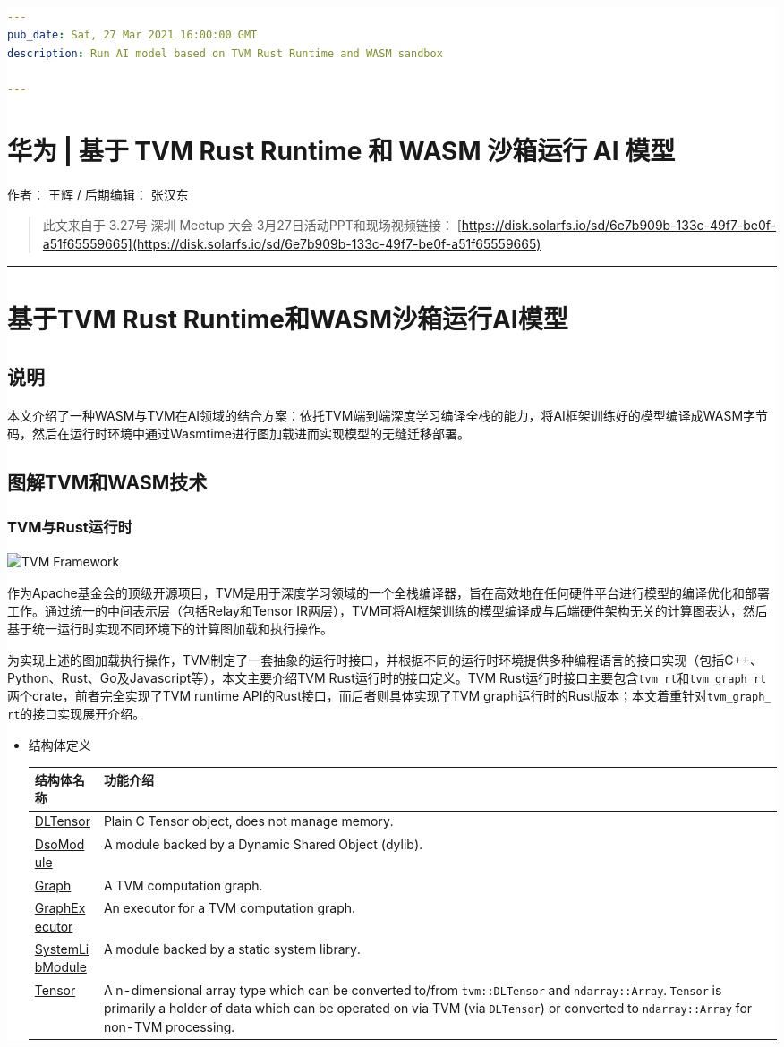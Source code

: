 ```yaml
---
pub_date: Sat, 27 Mar 2021 16:00:00 GMT
description: Run AI model based on TVM Rust Runtime and WASM sandbox

---
```


# 华为 | 基于 TVM Rust Runtime 和 WASM 沙箱运行 AI 模型

作者： 王辉 / 后期编辑： 张汉东

> 此文来自于 3.27号 深圳 Meetup 大会
> 3月27日活动PPT和现场视频链接：  [https://disk.solarfs.io/sd/6e7b909b-133c-49f7-be0f-a51f65559665](https://disk.solarfs.io/sd/6e7b909b-133c-49f7-be0f-a51f65559665)


---

# 基于TVM Rust Runtime和WASM沙箱运行AI模型

## 说明

本文介绍了一种WASM与TVM在AI领域的结合方案：依托TVM端到端深度学习编译全栈的能力，将AI框架训练好的模型编译成WASM字节码，然后在运行时环境中通过Wasmtime进行图加载进而实现模型的无缝迁移部署。

## 图解TVM和WASM技术

### TVM与Rust运行时

<img src="https://tvm.apache.org/assets/images/about-image.svg" alt="TVM Framework" width="800"/>

作为Apache基金会的顶级开源项目，TVM是用于深度学习领域的一个全栈编译器，旨在高效地在任何硬件平台进行模型的编译优化和部署工作。通过统一的中间表示层（包括Relay和Tensor IR两层），TVM可将AI框架训练的模型编译成与后端硬件架构无关的计算图表达，然后基于统一运行时实现不同环境下的计算图加载和执行操作。

为实现上述的图加载执行操作，TVM制定了一套抽象的运行时接口，并根据不同的运行时环境提供多种编程语言的接口实现（包括C++、Python、Rust、Go及Javascript等），本文主要介绍TVM Rust运行时的接口定义。TVM Rust运行时接口主要包含`tvm_rt`和`tvm_graph_rt`两个crate，前者完全实现了TVM runtime API的Rust接口，而后者则具体实现了TVM graph运行时的Rust版本；本文着重针对`tvm_graph_rt`的接口实现展开介绍。

* 结构体定义

    | 结构体名称 | 功能介绍 |
    | :--------- | :------- |
    | [DLTensor](https://tvm.apache.org/docs/api/rust/tvm_graph_rt/struct.DLTensor.html) | Plain C Tensor object, does not manage memory. |
    | [DsoModule](https://tvm.apache.org/docs/api/rust/tvm_graph_rt/struct.DsoModule.html) | A module backed by a Dynamic Shared Object (dylib). |
    | [Graph](https://tvm.apache.org/docs/api/rust/tvm_graph_rt/struct.Graph.html) | A TVM computation graph. |
    | [GraphExecutor](https://tvm.apache.org/docs/api/rust/tvm_graph_rt/struct.GraphExecutor.html) | An executor for a TVM computation graph. |
    | [SystemLibModule](https://tvm.apache.org/docs/api/rust/tvm_graph_rt/struct.SystemLibModule.html) | A module backed by a static system library. |
    | [Tensor](https://tvm.apache.org/docs/api/rust/tvm_graph_rt/struct.Tensor.html) | A n-dimensional array type which can be converted to/from `tvm::DLTensor` and `ndarray::Array`. `Tensor` is primarily a holder of data which can be operated on via TVM (via `DLTensor`) or converted to `ndarray::Array` for non-TVM processing. |
